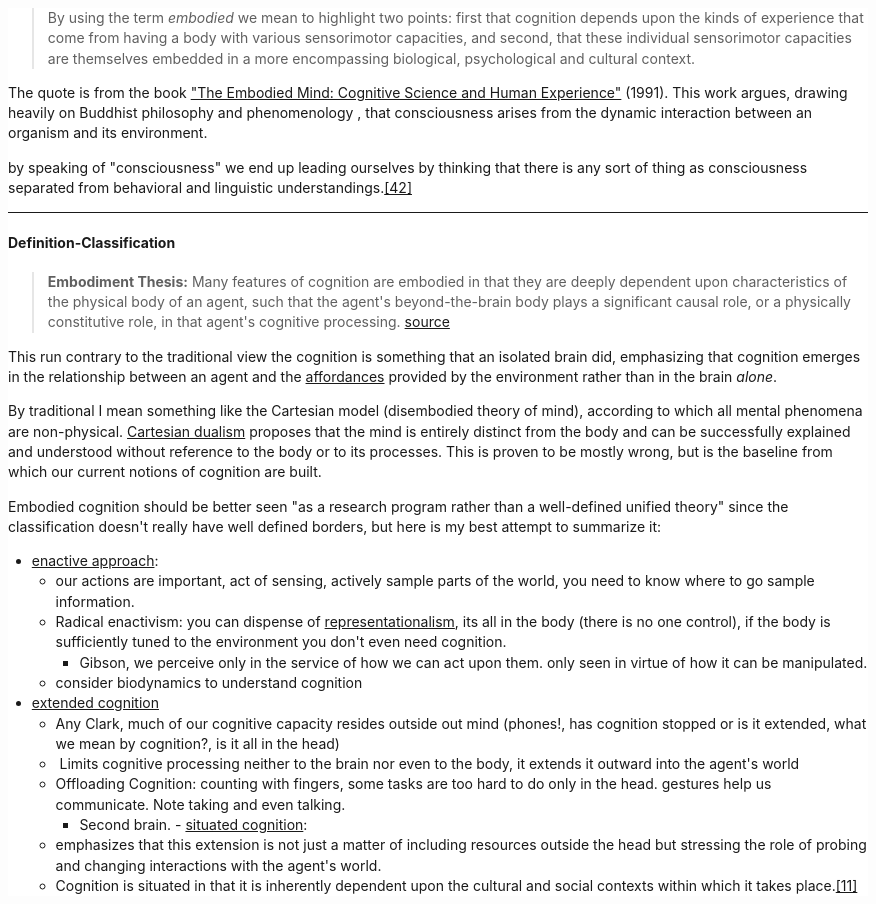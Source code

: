 > By using the term _embodied_ we mean to highlight two points: first that cognition depends upon the kinds of experience that come from having a body with various sensorimotor capacities, and second, that these individual sensorimotor capacities are themselves embedded in a more encompassing biological, psychological and cultural context.


The quote is from the book ["The Embodied Mind: Cognitive Science and Human Experience"](https://monoskop.org/images/2/21/Varela_Thompson_Rosch_The_Embodied_Mind_Cognitive_Science_and_Human_Experience_1991.pdf) (1991). This work argues, drawing heavily on Buddhist philosophy and phenomenology , that consciousness arises from the dynamic interaction between an organism and its environment. 


by speaking of "consciousness" we end up leading ourselves by thinking that there is any sort of thing as consciousness separated from behavioral and linguistic understandings.[[42]](https://en.wikipedia.org/wiki/Consciousness#cite_note-RyleConsciousness-45)


---
#### Definition-Classification


>**Embodiment Thesis:** Many features of cognition are embodied in that they are deeply dependent upon characteristics of the physical body of an agent, such that the agent's beyond-the-brain body plays a significant causal role, or a physically constitutive role, in that agent's cognitive processing.
>[source](https://plato.stanford.edu/archives/fall2011/entries/embodied-cognition/#WhaEmbCog)

This run contrary to the traditional view the cognition is something that an isolated brain did, emphasizing that cognition emerges in the relationship between an agent and the [affordances](https://en.wikipedia.org/wiki/Affordance) provided by the environment rather than in the brain _alone_.

By traditional I mean something like the Cartesian model (disembodied theory of mind), according to which all mental phenomena are non-physical. [Cartesian dualism](https://en.wikipedia.org/wiki/Dualism_(philosophy_of_mind) "Dualism (philosophy of mind)") proposes that the mind is entirely distinct from the body and can be successfully explained and understood without reference to the body or to its processes. This is proven to be mostly wrong, but is the baseline from which our current notions of cognition are built.

Embodied cognition should be better seen "as a research program rather than a well-defined unified theory" since the classification doesn't really have well defined borders, but here is my best attempt to summarize it:

- [enactive approach](https://en.wikipedia.org/wiki/Enactivism):
	- our actions are important, act of sensing, actively sample parts of the world, you need to know where to go sample information.
	- Radical enactivism: you can dispense of [representationalism](https://plato.stanford.edu/Entries/consciousness-representational/), its all in the body (there is no one control), if the body is sufficiently tuned to the environment you don't even need cognition. 
		- Gibson, we perceive only in the service of how we can act upon them. only seen in virtue of how it can be manipulated.
	- consider biodynamics to understand cognition
- [extended cognition](https://en.wikipedia.org/wiki/Extended_cognition "Extended cognition")
	- Any Clark, much of our cognitive capacity resides outside out mind (phones!, has cognition stopped or is it extended, what we mean by cognition?, is it all in the head)
	-  Limits cognitive processing neither to the brain nor even to the body, it extends it outward into the agent's world
	- Offloading Cognition: counting with fingers, some tasks are too hard to do only in the head. gestures help us communicate. Note taking and even talking.
		- Second brain.
- [situated cognition](https://en.wikipedia.org/wiki/Situated_cognition):
	- emphasizes that this extension is not just a matter of including resources outside the head but stressing the role of probing and changing interactions with the agent's world.
	- Cognition is situated in that it is inherently dependent upon the cultural and social contexts within which it takes place.[[11]](https://en.wikipedia.org/wiki/Embodied_cognition#cite_note-11)
